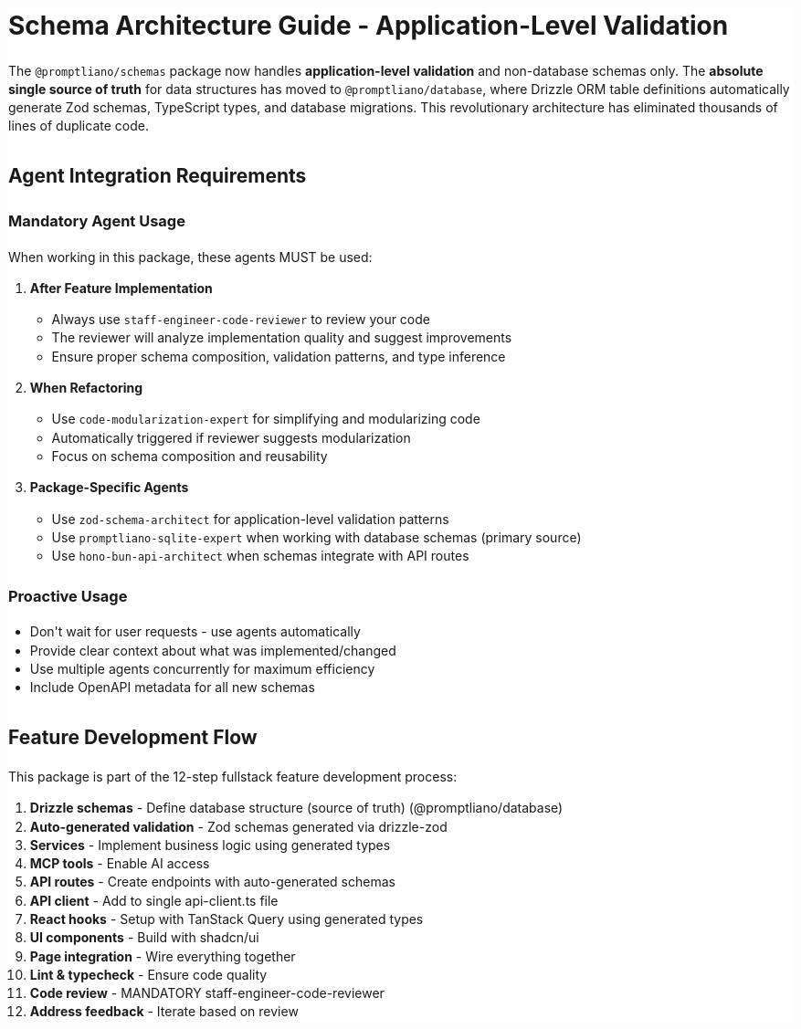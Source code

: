 # Schema Architecture Guide - Application-Level Validation

The `@promptliano/schemas` package now handles **application-level validation** and non-database schemas only. The **absolute single source of truth** for data structures has moved to `@promptliano/database`, where Drizzle ORM table definitions automatically generate Zod schemas, TypeScript types, and database migrations. This revolutionary architecture has eliminated thousands of lines of duplicate code.

## Agent Integration Requirements

### Mandatory Agent Usage

When working in this package, these agents MUST be used:

1. **After Feature Implementation**
   - Always use `staff-engineer-code-reviewer` to review your code
   - The reviewer will analyze implementation quality and suggest improvements
   - Ensure proper schema composition, validation patterns, and type inference

2. **When Refactoring**
   - Use `code-modularization-expert` for simplifying and modularizing code
   - Automatically triggered if reviewer suggests modularization
   - Focus on schema composition and reusability

3. **Package-Specific Agents**
   - Use `zod-schema-architect` for application-level validation patterns
   - Use `promptliano-sqlite-expert` when working with database schemas (primary source)
   - Use `hono-bun-api-architect` when schemas integrate with API routes

### Proactive Usage

- Don't wait for user requests - use agents automatically
- Provide clear context about what was implemented/changed
- Use multiple agents concurrently for maximum efficiency
- Include OpenAPI metadata for all new schemas

## Feature Development Flow

This package is part of the 12-step fullstack feature development process:

1. **Drizzle schemas** - Define database structure (source of truth) (@promptliano/database)
2. **Auto-generated validation** - Zod schemas generated via drizzle-zod
3. **Services** - Implement business logic using generated types
4. **MCP tools** - Enable AI access
5. **API routes** - Create endpoints with auto-generated schemas
6. **API client** - Add to single api-client.ts file
7. **React hooks** - Setup with TanStack Query using generated types
8. **UI components** - Build with shadcn/ui
9. **Page integration** - Wire everything together
10. **Lint & typecheck** - Ensure code quality
11. **Code review** - MANDATORY staff-engineer-code-reviewer
12. **Address feedback** - Iterate based on review
